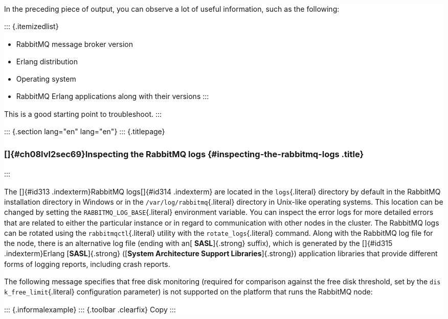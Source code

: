 In the preceding piece of output, you can observe a lot of useful
information, such as the following:

::: {.itemizedlist}
-   RabbitMQ message broker version

-   Erlang distribution

-   Operating system

-   RabbitMQ Erlang applications along with their versions
:::

This is a good starting point to troubleshoot.
:::

::: {.section lang="en" lang="en"}
::: {.titlepage}
<div>

<div>

### []{#ch08lvl2sec69}Inspecting the RabbitMQ logs {#inspecting-the-rabbitmq-logs .title}

</div>

</div>
:::

The []{#id313 .indexterm}RabbitMQ logs[]{#id314 .indexterm} are located
in the `logs`{.literal} directory by default in the RabbitMQ
installation directory in Windows or in the
`/var/log/rabbitmq`{.literal} directory in Unix-like operating systems.
This location can be changed by setting the
`RABBITMQ_LOG_BASE`{.literal} environment variable. You can inspect the
error logs for more detailed errors that are related to either the
particular instance or in regard to communication with other nodes in
the cluster. The RabbitMQ logs can be rotated using the
`rabbitmqctl`{.literal} utility with the `rotate_logs`{.literal}
command. Along with the RabbitMQ log file for the node, there is an
alternative log file (ending with an[ **SASL**]{.strong} suffix), which
is generated by the []{#id315 .indexterm}Erlang [**SASL**]{.strong}
([**System Architecture Support Libraries**]{.strong}) application
libraries that provide different forms of logging reports, including
crash reports.

The following message specifies that free disk monitoring (required for
comparison against the free disk threshold, set by the
`disk_free_limit`{.literal} configuration parameter) is not supported on
the platform that runs the RabbitMQ node:

::: {.informalexample}
::: {.toolbar .clearfix}
Copy
:::
